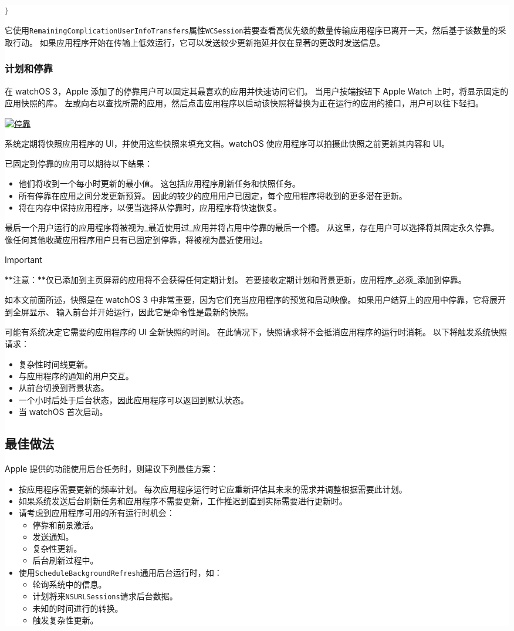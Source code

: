 ```csharp
}
```

它使用`RemainingComplicationUserInfoTransfers`属性`WCSession`若要查看高优先级的数量传输应用程序已离开一天，然后基于该数量的采取行动。 如果应用程序开始在传输上低效运行，它可以发送较少更新拖延并仅在显著的更改时发送信息。

<a name="Scheduling-and-Dock" />

### <a name="scheduling-and-the-dock"></a>计划和停靠

在 watchOS 3，Apple 添加了的停靠用户可以固定其最喜欢的应用并快速访问它们。 当用户按端按钮下 Apple Watch 上时，将显示固定的应用快照的库。 左或向右以查找所需的应用，然后点击应用程序以启动该快照将替换为正在运行的应用的接口，用户可以往下轻扫。

[![](background-tasks-images/dock01.png "停靠")](background-tasks-images/dock01.png#lightbox)

系统定期将快照应用程序的 UI，并使用这些快照来填充文档。watchOS 使应用程序可以拍摄此快照之前更新其内容和 UI。

已固定到停靠的应用可以期待以下结果：

- 他们将收到一个每小时更新的最小值。 这包括应用程序刷新任务和快照任务。
- 所有停靠在应用之间分发更新预算。 因此的较少的应用用户已固定，每个应用程序将收到的更多潜在更新。
- 将在内存中保持应用程序，以便当选择从停靠时，应用程序将快速恢复。

最后一个用户运行的应用程序将被视为_最近使用过_应用并将占用中停靠的最后一个槽。 从这里，存在用户可以选择将其固定永久停靠。 像任何其他收藏应用程序用户具有已固定到停靠，将被视为最近使用过。

> [!IMPORTANT]
> **注意：**仅已添加到主页屏幕的应用将不会获得任何定期计划。 若要接收定期计划和背景更新，应用程序_必须_添加到停靠。

如本文前面所述，快照是在 watchOS 3 中非常重要，因为它们充当应用程序的预览和启动映像。 如果用户结算上的应用中停靠，它将展开到全屏显示、 输入前台并开始运行，因此它是命令性是最新的快照。

可能有系统决定它需要的应用程序的 UI 全新快照的时间。 在此情况下，快照请求将不会抵消应用程序的运行时消耗。 以下将触发系统快照请求：

- 复杂性时间线更新。
- 与应用程序的通知的用户交互。
- 从前台切换到背景状态。
- 一个小时后处于后台状态，因此应用程序可以返回到默认状态。
- 当 watchOS 首次启动。

<a name="Best-Practices" />

## <a name="best-practices"></a>最佳做法 

Apple 提供的功能使用后台任务时，则建议下列最佳方案：

- 按应用程序需要更新的频率计划。 每次应用程序运行时它应重新评估其未来的需求并调整根据需要此计划。
- 如果系统发送后台刷新任务和应用程序不需要更新，工作推迟到直到实际需要进行更新时。
- 请考虑到应用程序可用的所有运行时机会：
    - 停靠和前景激活。
    - 发送通知。
    - 复杂性更新。
    - 后台刷新过程中。
- 使用`ScheduleBackgroundRefresh`通用后台运行时，如：
    - 轮询系统中的信息。
    - 计划将来`NSURLSessions`请求后台数据。 
    - 未知的时间进行的转换。
    - 触发复杂性更新。
